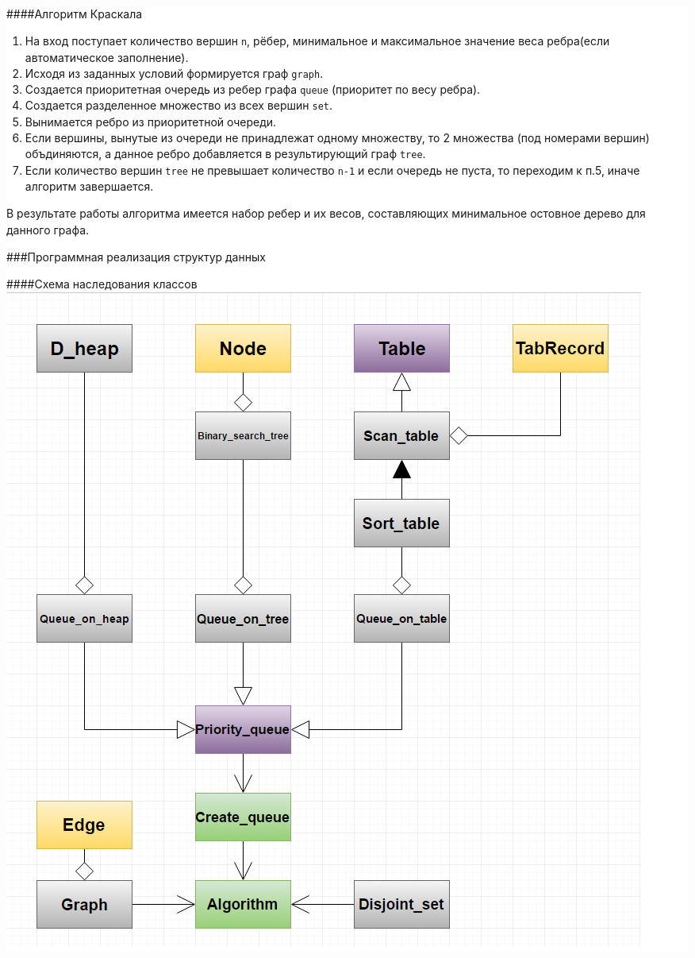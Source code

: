 ####Алгоритм Краскала

1. На вход поступает количество вершин `n`, рёбер, минимальное и максимальное значение веса ребра(если автоматическое заполнение).
2. Исходя из заданных условий формируется граф `graph`.
3. Создается приоритетная очередь из ребер графа `queue` (приоритет по весу ребра).
4. Создается разделенное множество из всех вершин `set`.
5. Вынимается ребро из приоритетной очереди.
6. Если вершины, вынутые из очереди не принадлежат одному множеству, то 2 множества (под номерами вершин) объдиняются, а данное ребро добавляется в результирующий граф `tree`.
7. Если количество вершин `tree` не превышает количество `n-1` и если очередь не пуста, то переходим к п.5, иначе алгоритм завершается.

В результате работы алгоритма имеется набор ребер и их весов, составляющих минимальное остовное дерево для данного графа.

###Программная реализация структур данных

####Схема наследования классов
![13](/img/Безымянный.png)
